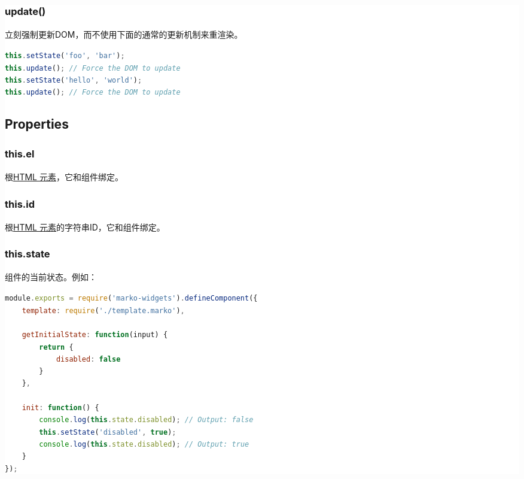 ### update()

立刻强制更新DOM，而不使用下面的通常的更新机制来重渲染。

```js
this.setState('foo', 'bar');
this.update(); // Force the DOM to update
this.setState('hello', 'world');
this.update(); // Force the DOM to update
```

## Properties

### this.el

根[HTML 元素](https://developer.mozilla.org/en-US/docs/Web/API/element)，它和组件绑定。

### this.id

根[HTML 元素](https://developer.mozilla.org/en-US/docs/Web/API/element)的字符串ID，它和组件绑定。

### this.state

组件的当前状态。例如：
```javascript
module.exports = require('marko-widgets').defineComponent({
	template: require('./template.marko'),

	getInitialState: function(input) {
		return {
			disabled: false
		}
	},

	init: function() {
		console.log(this.state.disabled); // Output: false
		this.setState('disabled', true);
		console.log(this.state.disabled); // Output: true
	}
});
```
